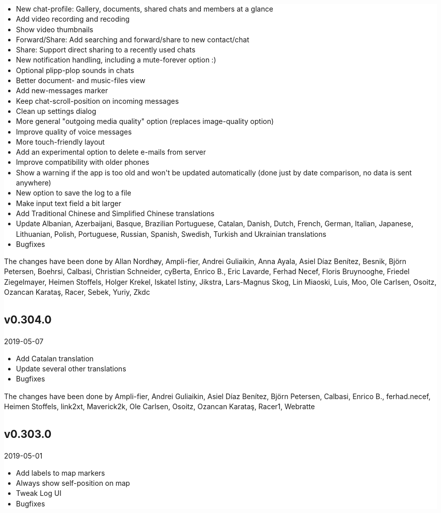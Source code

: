 * New chat-profile: Gallery, documents, shared chats and members at a glance
* Add video recording and recoding
* Show video thumbnails
* Forward/Share: Add searching and forward/share to new contact/chat
* Share: Support direct sharing to a recently used chats
* New notification handling, including a mute-forever option :)
* Optional plipp-plop sounds in chats
* Better document- and music-files view
* Add new-messages marker
* Keep chat-scroll-position on incoming messages
* Clean up settings dialog
* More general "outgoing media quality" option (replaces image-quality option)
* Improve quality of voice messages
* More touch-friendly layout
* Add an experimental option to delete e-mails from server
* Improve compatibility with older phones
* Show a warning if the app is too old and won't be updated automatically
  (done just by date comparison, no data is sent anywhere)
* New option to save the log to a file
* Make input text field a bit larger
* Add Traditional Chinese and Simplified Chinese translations
* Update Albanian, Azerbaijani, Basque, Brazilian Portuguese, Catalan, Danish,
  Dutch, French, German, Italian, Japanese, Lithuanian, Polish, Portuguese,
  Russian, Spanish, Swedish, Turkish and Ukrainian translations
* Bugfixes

The changes have been done by Allan Nordhøy, Ampli-fier, Andrei Guliaikin,
Anna Ayala, Asiel Díaz Benítez, Besnik, Björn Petersen, Boehrsi, Calbasi,
Christian Schneider, cyBerta, Enrico B., Eric Lavarde, Ferhad Necef,
Floris Bruynooghe, Friedel Ziegelmayer, Heimen Stoffels, Holger Krekel,
Iskatel Istiny, Jikstra, Lars-Magnus Skog, Lin Miaoski, Luis, Moo, Ole Carlsen,
Osoitz, Ozancan Karataş, Racer, Sebek, Yuriy, Zkdc


## v0.304.0
2019-05-07

* Add Catalan translation
* Update several other translations
* Bugfixes

The changes have been done by Ampli-fier, Andrei Guliaikin, Asiel Díaz Benítez,
Björn Petersen, Calbasi, Enrico B., ferhad.necef, Heimen Stoffels, link2xt,
Maverick2k, Ole Carlsen, Osoitz, Ozancan Karataş, Racer1, Webratte


## v0.303.0
2019-05-01

* Add labels to map markers
* Always show self-position on map
* Tweak Log UI
* Bugfixes

